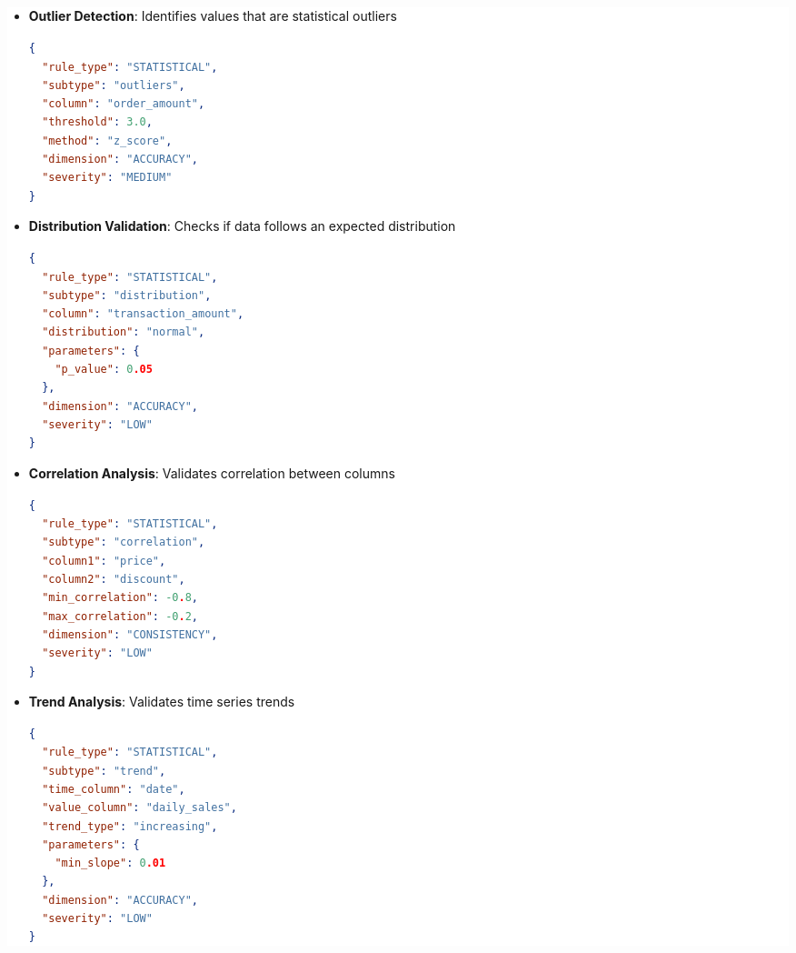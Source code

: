 - **Outlier Detection**: Identifies values that are statistical outliers
  ```json
  {
    "rule_type": "STATISTICAL",
    "subtype": "outliers",
    "column": "order_amount",
    "threshold": 3.0,
    "method": "z_score",
    "dimension": "ACCURACY",
    "severity": "MEDIUM"
  }
  ```

- **Distribution Validation**: Checks if data follows an expected distribution
  ```json
  {
    "rule_type": "STATISTICAL",
    "subtype": "distribution",
    "column": "transaction_amount",
    "distribution": "normal",
    "parameters": {
      "p_value": 0.05
    },
    "dimension": "ACCURACY",
    "severity": "LOW"
  }
  ```

- **Correlation Analysis**: Validates correlation between columns
  ```json
  {
    "rule_type": "STATISTICAL",
    "subtype": "correlation",
    "column1": "price",
    "column2": "discount",
    "min_correlation": -0.8,
    "max_correlation": -0.2,
    "dimension": "CONSISTENCY",
    "severity": "LOW"
  }
  ```

- **Trend Analysis**: Validates time series trends
  ```json
  {
    "rule_type": "STATISTICAL",
    "subtype": "trend",
    "time_column": "date",
    "value_column": "daily_sales",
    "trend_type": "increasing",
    "parameters": {
      "min_slope": 0.01
    },
    "dimension": "ACCURACY",
    "severity": "LOW"
  }
  ```
